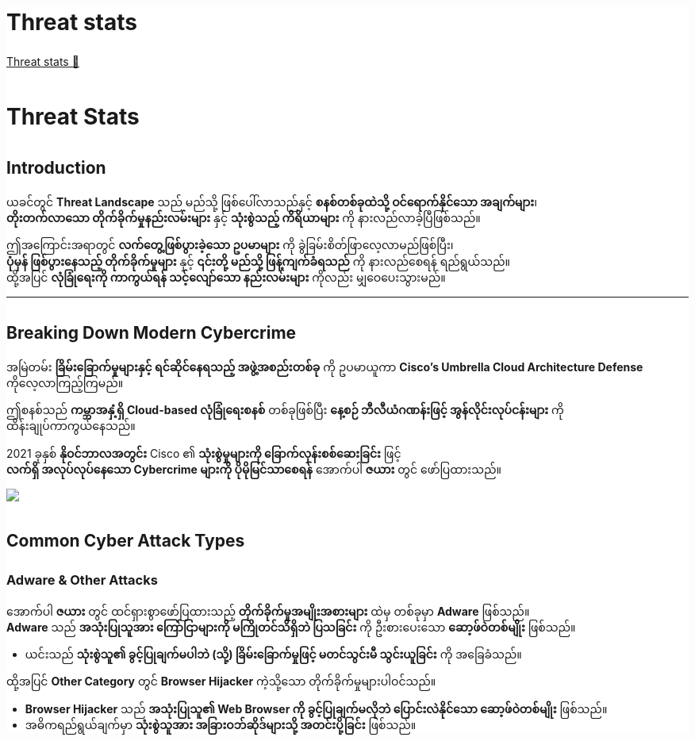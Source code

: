 # Threat stats

[Threat stats 🔗](https://www.coursera.org/learn/introduction-to-computers-and-operating-systems-and-security/supplement/1aaNZ/threat-stats)

# **Threat Stats**

## **Introduction**

ယခင်တွင် **Threat Landscape** သည် မည်သို့ ဖြစ်ပေါ်လာသည်နှင့် **စနစ်တစ်ခုထဲသို့ ဝင်ရောက်နိုင်သော အချက်များ**၊  
**တိုးတက်လာသော တိုက်ခိုက်မှုနည်းလမ်းများ** နှင့် **သုံးစွဲသည့် ကိရိယာများ** ကို နားလည်လာခဲ့ပြီဖြစ်သည်။

ဤအကြောင်းအရာတွင် **လက်တွေ့ဖြစ်ပွားခဲ့သော ဥပမာများ** ကို ခွဲခြမ်းစိတ်ဖြာလေ့လာမည်ဖြစ်ပြီး၊  
**ပုံမှန် ဖြစ်ပွားနေသည့် တိုက်ခိုက်မှုများ** နှင့် **၎င်းတို့ မည်သို့ ဖြန့်ကျက်ခံရသည်** ကို နားလည်စေရန် ရည်ရွယ်သည်။  
ထို့အပြင် **လုံခြုံရေးကို ကာကွယ်ရန် သင့်လျော်သော နည်းလမ်းများ** ကိုလည်း မျှဝေပေးသွားမည်။

---

## **Breaking Down Modern Cybercrime**

အမြဲတမ်း **ခြိမ်းခြောက်မှုများနှင့် ရင်ဆိုင်နေရသည့် အဖွဲ့အစည်းတစ်ခု** ကို ဥပမာယူကာ **Cisco’s Umbrella Cloud Architecture Defense**  
ကိုလေ့လာကြည့်ကြမည်။

ဤစနစ်သည် **ကမ္ဘာအနှံ့ရှိ Cloud-based လုံခြုံရေးစနစ်** တစ်ခုဖြစ်ပြီး **နေ့စဉ် ဘီလီယံဂဏန်းဖြင့် အွန်လိုင်းလုပ်ငန်းများ** ကို  
ထိန်းချုပ်ကာကွယ်နေသည်။

2021 ခုနှစ် **နိုဝင်ဘာလအတွင်း** Cisco ၏ **သုံးစွဲမှုများကို ခြောက်လှန်းစစ်ဆေးခြင်း** ဖြင့်  
**လက်ရှိ အလုပ်လုပ်နေသော Cybercrime များကို ပိုမိုမြင်သာစေရန်** အောက်ပါ **ဇယား** တွင် ဖော်ပြထားသည်။

![](https://d3c33hcgiwev3.Cloudfront.net/imageAssetProxy.v1/-yBhSzcFThWfAEO8DJy2iA_8848159d1a8749a88b04f792ef4f4ee1_A-pie-chart-detailing-the-types-of-attacks-by-percentage-across-one-month..png?expiry=1740268800000&hmac=QMPgf4sQ1qtutUuK8NkLav2oL2zm0f4_EgvOBN3zyPE)

## **Common Cyber Attack Types**

### **Adware & Other Attacks**

အောက်ပါ **ဇယား** တွင် ထင်ရှားစွာဖော်ပြထားသည့် **တိုက်ခိုက်မှုအမျိုးအစားများ** ထဲမှ တစ်ခုမှာ **Adware** ဖြစ်သည်။  
**Adware** သည် **အသုံးပြုသူအား ကြော်ငြာများကို မကြိုတင်သိရှိဘဲ ပြသခြင်း** ကို ဦးစားပေးသော **ဆော့ဖ်ဝဲတစ်မျိုး** ဖြစ်သည်။

- ယင်းသည် **သုံးစွဲသူ၏ ခွင့်ပြုချက်မပါဘဲ (သို့) ခြိမ်းခြောက်မှုဖြင့် မတင်သွင်းမီ သွင်းယူခြင်း** ကို အခြေခံသည်။

ထို့အပြင် **Other Category** တွင် **Browser Hijacker** ကဲ့သို့သော တိုက်ခိုက်မှုများပါဝင်သည်။

- **Browser Hijacker** သည် **အသုံးပြုသူ၏ Web Browser ကို ခွင့်ပြုချက်မလိုဘဲ ပြောင်းလဲနိုင်သော ဆော့ဖ်ဝဲတစ်မျိုး** ဖြစ်သည်။
- အဓိကရည်ရွယ်ချက်မှာ **သုံးစွဲသူအား အခြားဝဘ်ဆိုဒ်များသို့ အတင်းပို့ခြင်း** ဖြစ်သည်။
